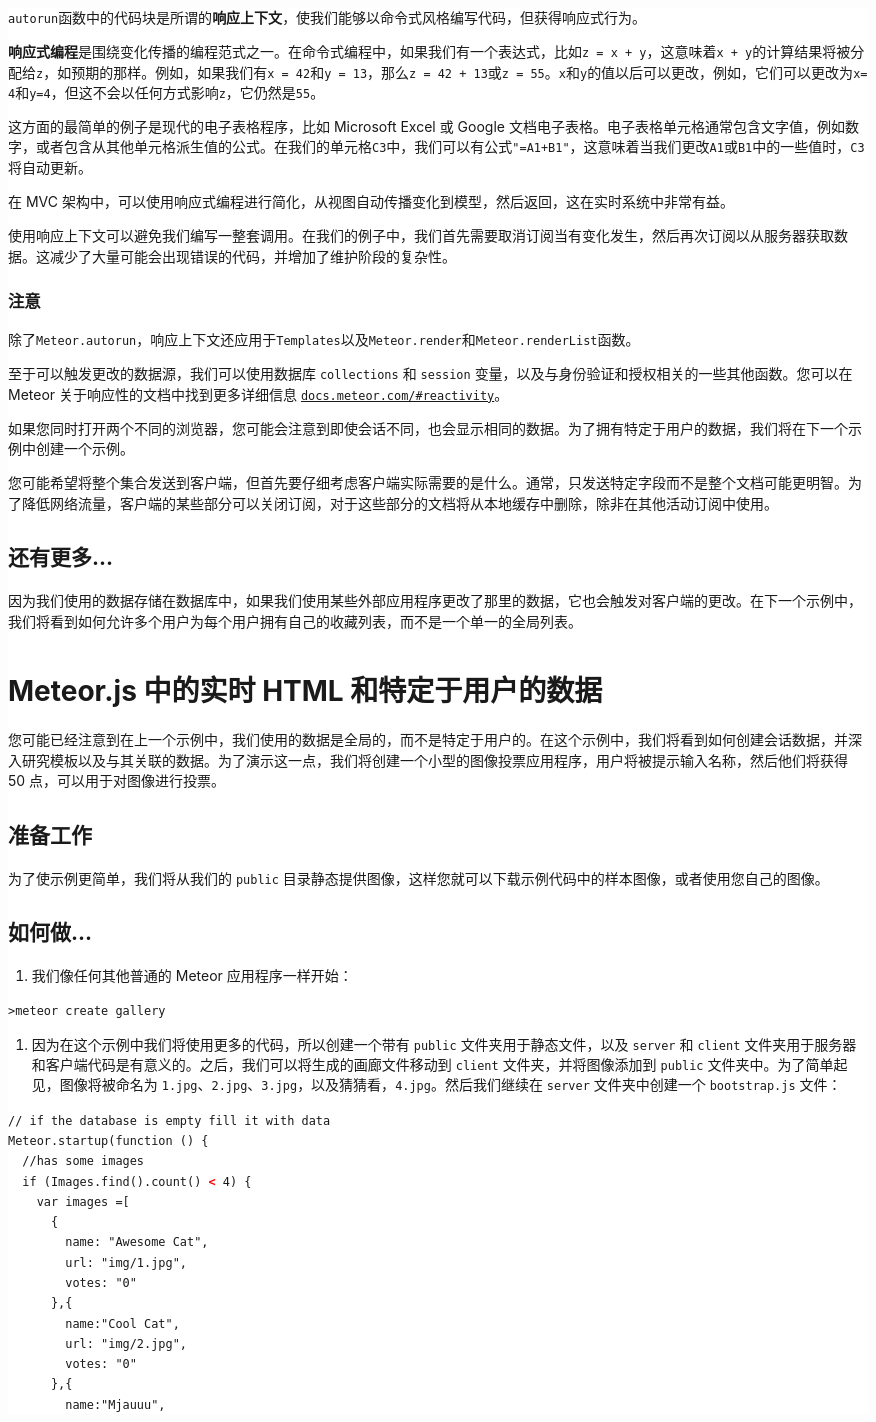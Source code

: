 `autorun`函数中的代码块是所谓的**响应上下文**，使我们能够以命令式风格编写代码，但获得响应式行为。

**响应式编程**是围绕变化传播的编程范式之一。在命令式编程中，如果我们有一个表达式，比如`z = x + y`，这意味着`x + y`的计算结果将被分配给`z`，如预期的那样。例如，如果我们有`x = 42`和`y = 13`，那么`z = 42 + 13`或`z = 55`。`x`和`y`的值以后可以更改，例如，它们可以更改为`x=4`和`y=4`，但这不会以任何方式影响`z`，它仍然是`55`。

这方面的最简单的例子是现代的电子表格程序，比如 Microsoft Excel 或 Google 文档电子表格。电子表格单元格通常包含文字值，例如数字，或者包含从其他单元格派生值的公式。在我们的单元格`C3`中，我们可以有公式`"=A1+B1"`，这意味着当我们更改`A1`或`B1`中的一些值时，`C3`将自动更新。

在 MVC 架构中，可以使用响应式编程进行简化，从视图自动传播变化到模型，然后返回，这在实时系统中非常有益。

使用响应上下文可以避免我们编写一整套调用。在我们的例子中，我们首先需要取消订阅当有变化发生，然后再次订阅以从服务器获取数据。这减少了大量可能会出现错误的代码，并增加了维护阶段的复杂性。

### 注意

除了`Meteor.autorun`，响应上下文还应用于`Templates`以及`Meteor.render`和`Meteor.renderList`函数。

至于可以触发更改的数据源，我们可以使用数据库 `collections` 和 `session` 变量，以及与身份验证和授权相关的一些其他函数。您可以在 Meteor 关于响应性的文档中找到更多详细信息 [`docs.meteor.com/#reactivity`](http://docs.meteor.com/#reactivity)。

如果您同时打开两个不同的浏览器，您可能会注意到即使会话不同，也会显示相同的数据。为了拥有特定于用户的数据，我们将在下一个示例中创建一个示例。

您可能希望将整个集合发送到客户端，但首先要仔细考虑客户端实际需要的是什么。通常，只发送特定字段而不是整个文档可能更明智。为了降低网络流量，客户端的某些部分可以关闭订阅，对于这些部分的文档将从本地缓存中删除，除非在其他活动订阅中使用。

## 还有更多...

因为我们使用的数据存储在数据库中，如果我们使用某些外部应用程序更改了那里的数据，它也会触发对客户端的更改。在下一个示例中，我们将看到如何允许多个用户为每个用户拥有自己的收藏列表，而不是一个单一的全局列表。

# Meteor.js 中的实时 HTML 和特定于用户的数据

您可能已经注意到在上一个示例中，我们使用的数据是全局的，而不是特定于用户的。在这个示例中，我们将看到如何创建会话数据，并深入研究模板以及与其关联的数据。为了演示这一点，我们将创建一个小型的图像投票应用程序，用户将被提示输入名称，然后他们将获得 50 点，可以用于对图像进行投票。

## 准备工作

为了使示例更简单，我们将从我们的 `public` 目录静态提供图像，这样您就可以下载示例代码中的样本图像，或者使用您自己的图像。

## 如何做...

1.  我们像任何其他普通的 Meteor 应用程序一样开始：

```html
>meteor create gallery

```

1.  因为在这个示例中我们将使用更多的代码，所以创建一个带有 `public` 文件夹用于静态文件，以及 `server` 和 `client` 文件夹用于服务器和客户端代码是有意义的。之后，我们可以将生成的画廊文件移动到 `client` 文件夹，并将图像添加到 `public` 文件夹中。为了简单起见，图像将被命名为 `1.jpg`、`2.jpg`、`3.jpg`，以及猜猜看，`4.jpg`。然后我们继续在 `server` 文件夹中创建一个 `bootstrap.js` 文件：

```html
// if the database is empty fill it with data
Meteor.startup(function () {
  //has some images
  if (Images.find().count() < 4) {
    var images =[
      {
        name: "Awesome Cat",
        url: "img/1.jpg",
        votes: "0"
      },{
        name:"Cool Cat",
        url: "img/2.jpg",
        votes: "0"
      },{
        name:"Mjauuu",
```